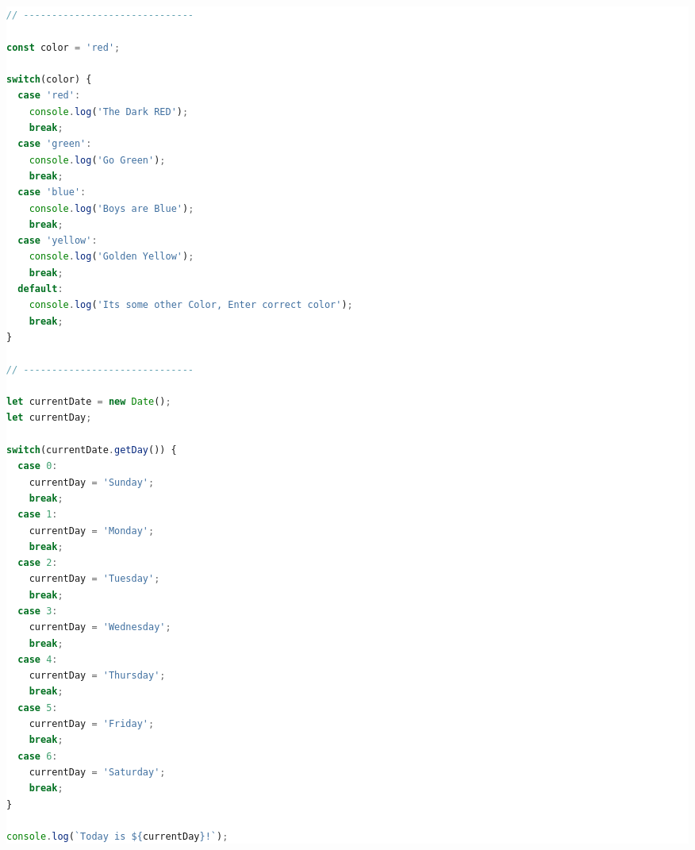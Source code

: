 ```javascript
// ------------------------------

const color = 'red';

switch(color) {
  case 'red':
    console.log('The Dark RED');
    break;
  case 'green':
    console.log('Go Green');
    break;
  case 'blue':
    console.log('Boys are Blue');
    break;
  case 'yellow':
    console.log('Golden Yellow');
    break;
  default:
    console.log('Its some other Color, Enter correct color');
    break;
}

// ------------------------------

let currentDate = new Date();
let currentDay;

switch(currentDate.getDay()) {
  case 0:
    currentDay = 'Sunday';
    break;
  case 1:
    currentDay = 'Monday';
    break;
  case 2:
    currentDay = 'Tuesday';
    break;
  case 3:
    currentDay = 'Wednesday';
    break;
  case 4:
    currentDay = 'Thursday';
    break;
  case 5:
    currentDay = 'Friday';
    break;
  case 6:
    currentDay = 'Saturday';
    break;
}

console.log(`Today is ${currentDay}!`);

```
